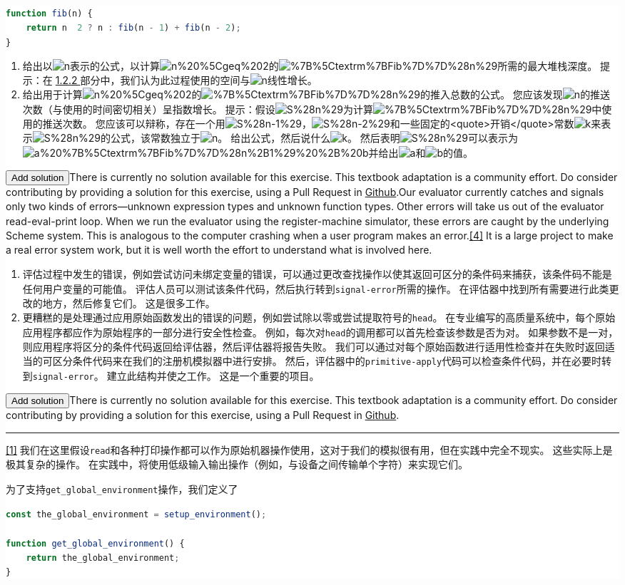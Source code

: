 ```js
function fib(n) {
    return n  2 ? n : fib(n - 1) + fib(n - 2);
}
```

1.  给出以![n](../Images/493731e423d5db62086d0b8705dda0c8.jpg)表示的公式，以计算![n%20%5Cgeq%202](../Images/f8089f52955aa78451f6800955f666be.jpg)的![%7B%5Ctextrm%7BFib%7D%7D%28n%29](../Images/48ff5ed1fad351dc73860e2c9d7e838f.jpg)所需的最大堆栈深度。 提示：在 [ 1.2.2 ](13) 部分中，我们认为此过程使用的空间与![n](../Images/493731e423d5db62086d0b8705dda0c8.jpg)线性增长。
2.  给出用于计算![n%20%5Cgeq%202](../Images/f8089f52955aa78451f6800955f666be.jpg)的![%7B%5Ctextrm%7BFib%7D%7D%28n%29](../Images/48ff5ed1fad351dc73860e2c9d7e838f.jpg)的推入总数的公式。 您应该发现![n](../Images/493731e423d5db62086d0b8705dda0c8.jpg)的推送次数（与使用的时间密切相关）呈指数增长。 提示：假设![S%28n%29](../Images/28d162709ab2f7e759a7c219180558a3.jpg)为计算![%7B%5Ctextrm%7BFib%7D%7D%28n%29](../Images/48ff5ed1fad351dc73860e2c9d7e838f.jpg)中使用的推送次数。 您应该可以辩称，存在一个用![S%28n-1%29](../Images/f2341cf50acca9815dfd083b1099fa55.jpg)，![S%28n-2%29](../Images/322d344c19b8e02976a7e0fc5253a5cb.jpg)和一些固定的&lt;quote&gt;开销&lt;/quote&gt;常数![k](../Images/a1c2f8d5b1226e67bdb44b12a6ddf18b.jpg)来表示![S%28n%29](../Images/28d162709ab2f7e759a7c219180558a3.jpg)的公式，该常数独立于![n](../Images/493731e423d5db62086d0b8705dda0c8.jpg)。 给出公式，然后说什么![k](../Images/a1c2f8d5b1226e67bdb44b12a6ddf18b.jpg)。 然后表明![S%28n%29](../Images/28d162709ab2f7e759a7c219180558a3.jpg)可以表示为![a%20%7B%5Ctextrm%7BFib%7D%7D%28n%2B1%29%20%2B%20b](../Images/1b9d3d56a9022b0aaa0e68c6aa27c8a3.jpg)并给出![a](../Images/070b1af5eca3a5c5d72884b536090f17.jpg)和![b](../Images/6872867a863714d15d9a0d64c20734ce.jpg)的值。

<button class="btn btn-secondary solution_btn" data-toggle="collapse" href="#no_solution_113_1_div">Add solution</button>There is currently no solution available for this exercise. This textbook adaptation is a community effort. Do consider contributing by providing a solution for this exercise, using a Pull Request in [Github](https://github.com/source-academy/sicp).</exercise><exercise>Our evaluator currently catches and signals only two kinds of errors—unknown expression types and unknown function types. Other errors will take us out of the evaluator read-eval-print loop. When we run the evaluator using the register-machine simulator, these errors are caught by the underlying Scheme system. This is analogous to the computer crashing when a user program makes an error.[[4]](113#footnote-4) It is a large project to make a real error system work, but it is well worth the effort to understand what is involved here.

1.  评估过程中发生的错误，例如尝试访问未绑定变量的错误，可以通过更改查找操作以使其返回可区分的条件码来捕获，该条件码不能是任何用户变量的可能值。 评估人员可以测试该条件代码，然后执行转到`signal-error`所需的操作。 在评估器中找到所有需要进行此类更改的地方，然后修复它们。 这是很多工作。
2.  更糟糕的是处理通过应用原始函数发出的错误的问题，例如尝试除以零或尝试提取符号的`head`。 在专业编写的高质量系统中，每个原始应用程序都应作为原始程序的一部分进行安全性检查。 例如，每次对`head`的调用都可以首先检查该参数是否为对。 如果参数不是一对，则应用程序将区分的条件代码返回给评估器，然后评估器将报告失败。 我们可以通过对每个原始函数进行适用性检查并在失败时返回适当的可区分条件代码来在我们的注册机模拟器中进行安排。 然后，评估器中的`primitive-apply`代码可以检查条件代码，并在必要时转到`signal-error`。 建立此结构并使之工作。 这是一个重要的项目。

<button class="btn btn-secondary solution_btn" data-toggle="collapse" href="#no_solution_113_1_div">Add solution</button>There is currently no solution available for this exercise. This textbook adaptation is a community effort. Do consider contributing by providing a solution for this exercise, using a Pull Request in [Github](https://github.com/source-academy/sicp).</exercise>

* * *

[[1]](113#footnote-link-1) 我们在这里假设`read`和各种打印操作都可以作为原始机器操作使用，这对于我们的模拟很有用，但在实践中完全不现实。 这些实际上是极其复杂的操作。 在实践中，将使用低级输入输出操作（例如，与设备之间传输单个字符）来实现它们。

为了支持`get_global_environment`操作，我们定义了

```js
const the_global_environment = setup_environment();

function get_global_environment() {
    return the_global_environment;
}
```
